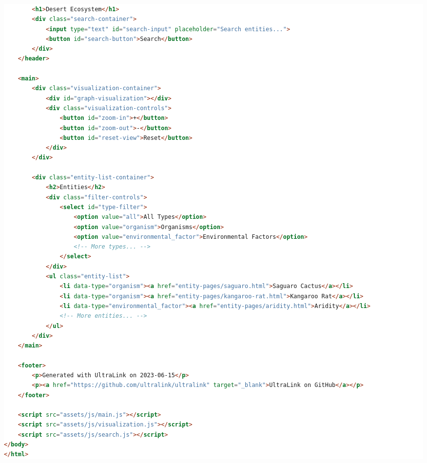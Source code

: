 ```html
        <h1>Desert Ecosystem</h1>
        <div class="search-container">
            <input type="text" id="search-input" placeholder="Search entities...">
            <button id="search-button">Search</button>
        </div>
    </header>
    
    <main>
        <div class="visualization-container">
            <div id="graph-visualization"></div>
            <div class="visualization-controls">
                <button id="zoom-in">+</button>
                <button id="zoom-out">-</button>
                <button id="reset-view">Reset</button>
            </div>
        </div>
        
        <div class="entity-list-container">
            <h2>Entities</h2>
            <div class="filter-controls">
                <select id="type-filter">
                    <option value="all">All Types</option>
                    <option value="organism">Organisms</option>
                    <option value="environmental_factor">Environmental Factors</option>
                    <!-- More types... -->
                </select>
            </div>
            <ul class="entity-list">
                <li data-type="organism"><a href="entity-pages/saguaro.html">Saguaro Cactus</a></li>
                <li data-type="organism"><a href="entity-pages/kangaroo-rat.html">Kangaroo Rat</a></li>
                <li data-type="environmental_factor"><a href="entity-pages/aridity.html">Aridity</a></li>
                <!-- More entities... -->
            </ul>
        </div>
    </main>
    
    <footer>
        <p>Generated with UltraLink on 2023-06-15</p>
        <p><a href="https://github.com/ultralink/ultralink" target="_blank">UltraLink on GitHub</a></p>
    </footer>
    
    <script src="assets/js/main.js"></script>
    <script src="assets/js/visualization.js"></script>
    <script src="assets/js/search.js"></script>
</body>
</html>
```
